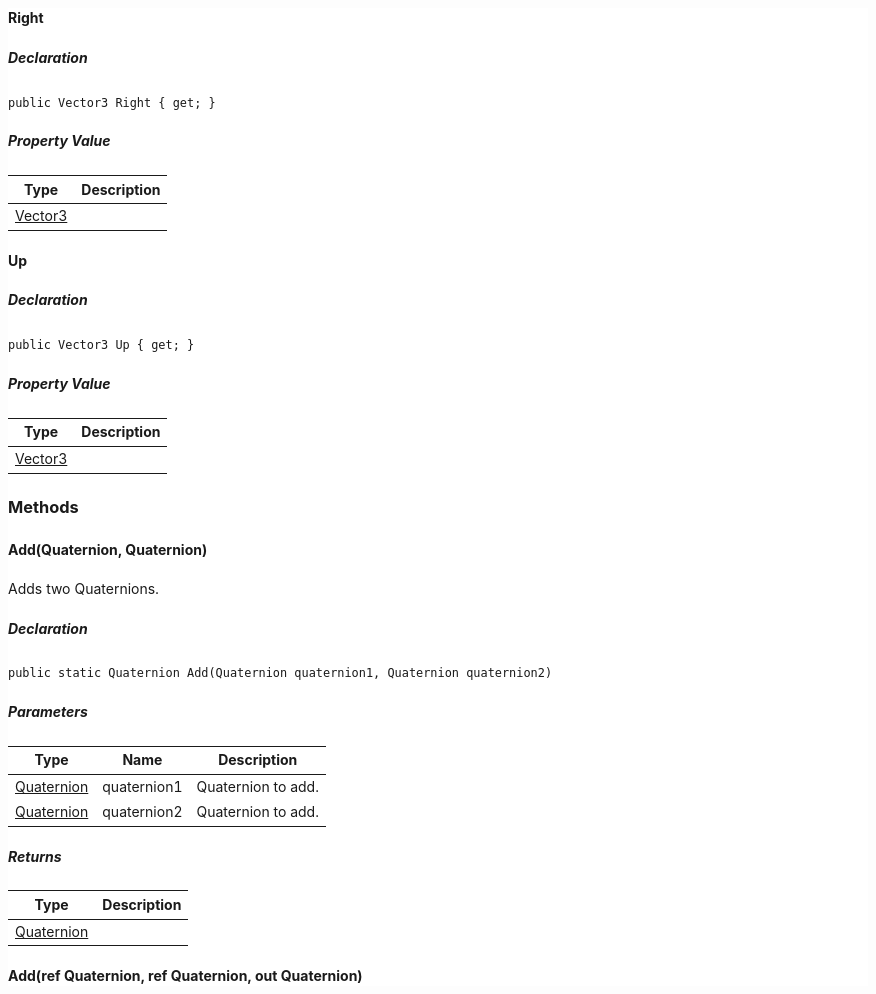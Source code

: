 #### Right

##### Declaration

```
public Vector3 Right { get; }
```

##### Property Value

| Type | Description |
| --- | --- |
| [Vector3](https://keensoftwarehouse.github.io/SpaceEngineersModAPI/api/VRageMath.Vector3.html) |     |

#### Up

##### Declaration

```
public Vector3 Up { get; }
```

##### Property Value

| Type | Description |
| --- | --- |
| [Vector3](https://keensoftwarehouse.github.io/SpaceEngineersModAPI/api/VRageMath.Vector3.html) |     |

### Methods

#### Add(Quaternion, Quaternion)

Adds two Quaternions.

##### Declaration

```
public static Quaternion Add(Quaternion quaternion1, Quaternion quaternion2)
```

##### Parameters

| Type | Name | Description |
| --- | --- | --- |
| [Quaternion](https://keensoftwarehouse.github.io/SpaceEngineersModAPI/api/VRageMath.Quaternion.html) | quaternion1 | Quaternion to add. |
| [Quaternion](https://keensoftwarehouse.github.io/SpaceEngineersModAPI/api/VRageMath.Quaternion.html) | quaternion2 | Quaternion to add. |

##### Returns

| Type | Description |
| --- | --- |
| [Quaternion](https://keensoftwarehouse.github.io/SpaceEngineersModAPI/api/VRageMath.Quaternion.html) |     |

#### Add(ref Quaternion, ref Quaternion, out Quaternion)

